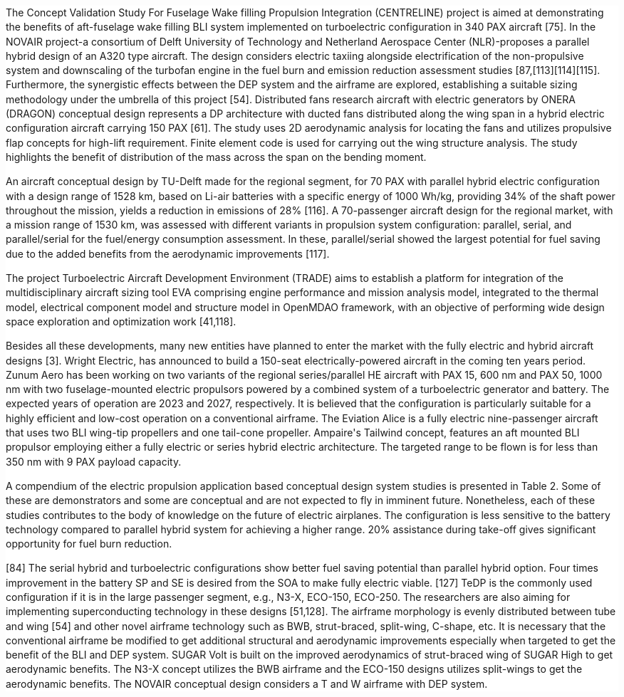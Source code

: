 The Concept Validation Study For Fuselage Wake filling Propulsion Integration (CENTRELINE) project is aimed at demonstrating the benefits of aft-fuselage wake filling BLI system implemented on turboelectric configuration in 340 PAX aircraft [75]. In the NOVAIR project-a consortium of Delft University of Technology and Netherland Aerospace Center (NLR)-proposes a parallel hybrid design of an A320 type aircraft. The design considers electric taxiing alongside electrification of the non-propulsive system and downscaling of the turbofan engine in the fuel burn and emission reduction assessment studies [87,[113][114][115]. Furthermore, the synergistic effects between the DEP system and the airframe are explored, establishing a suitable sizing methodology under the umbrella of this project [54]. Distributed fans research aircraft with electric generators by ONERA (DRAGON) conceptual design represents a DP architecture with ducted fans distributed along the wing span in a hybrid electric configuration aircraft carrying 150 PAX [61]. The study uses 2D aerodynamic analysis for locating the fans and utilizes propulsive flap concepts for high-lift requirement. Finite element code is used for carrying out the wing structure analysis. The study highlights the benefit of distribution of the mass across the span on the bending moment.

An aircraft conceptual design by TU-Delft made for the regional segment, for 70 PAX with parallel hybrid electric configuration with a design range of 1528 km, based on Li-air batteries with a specific energy of 1000 Wh/kg, providing 34% of the shaft power throughout the mission, yields a reduction in emissions of 28% [116]. A 70-passenger aircraft design for the regional market, with a mission range of 1530 km, was assessed with different variants in propulsion system configuration: parallel, serial, and parallel/serial for the fuel/energy consumption assessment. In these, parallel/serial showed the largest potential for fuel saving due to the added benefits from the aerodynamic improvements [117].

The project Turboelectric Aircraft Development Environment (TRADE) aims to establish a platform for integration of the multidisciplinary aircraft sizing tool EVA comprising engine performance and mission analysis model, integrated to the thermal model, electrical component model and structure model in OpenMDAO framework, with an objective of performing wide design space exploration and optimization work [41,118].

Besides all these developments, many new entities have planned to enter the market with the fully electric and hybrid aircraft designs [3]. Wright Electric, has announced to build a 150-seat electrically-powered aircraft in the coming ten years period. Zunum Aero has been working on two variants of the regional series/parallel HE aircraft with PAX 15, 600 nm and PAX 50, 1000 nm with two fuselage-mounted electric propulsors powered by a combined system of a turboelectric generator and battery. The expected years of operation are 2023 and 2027, respectively. It is believed that the configuration is particularly suitable for a highly efficient and low-cost operation on a conventional airframe. The Eviation Alice is a fully electric nine-passenger aircraft that uses two BLI wing-tip propellers and one tail-cone propeller. Ampaire's Tailwind concept, features an aft mounted BLI propulsor employing either a fully electric or series hybrid electric architecture. The targeted range to be flown is for less than 350 nm with 9 PAX payload capacity.

A compendium of the electric propulsion application based conceptual design system studies is presented in Table 2. Some of these are demonstrators and some are conceptual and are not expected to fly in imminent future. Nonetheless, each of these studies contributes to the body of knowledge on the future of electric airplanes.    The configuration is less sensitive to the battery technology compared to parallel hybrid system for achieving a higher range. 20% assistance during take-off gives significant opportunity for fuel burn reduction.

[84]  The serial hybrid and turboelectric configurations show better fuel saving potential than parallel hybrid option. Four times improvement in the battery SP and SE is desired from the SOA to make fully electric viable. [127] TeDP is the commonly used configuration if it is in the large passenger segment, e.g., N3-X, ECO-150, ECO-250. The researchers are also aiming for implementing superconducting technology in these designs [51,128]. The airframe morphology is evenly distributed between tube and wing [54] and other novel airframe technology such as BWB, strut-braced, split-wing, C-shape, etc. It is necessary that the conventional airframe be modified to get additional structural and aerodynamic improvements especially when targeted to get the benefit of the BLI and DEP system. SUGAR Volt is built on the improved aerodynamics of strut-braced wing of SUGAR High to get aerodynamic benefits. The N3-X concept utilizes the BWB airframe and the ECO-150 designs utilizes split-wings to get the aerodynamic benefits. The NOVAIR conceptual design considers a T and W airframe with DEP system.
